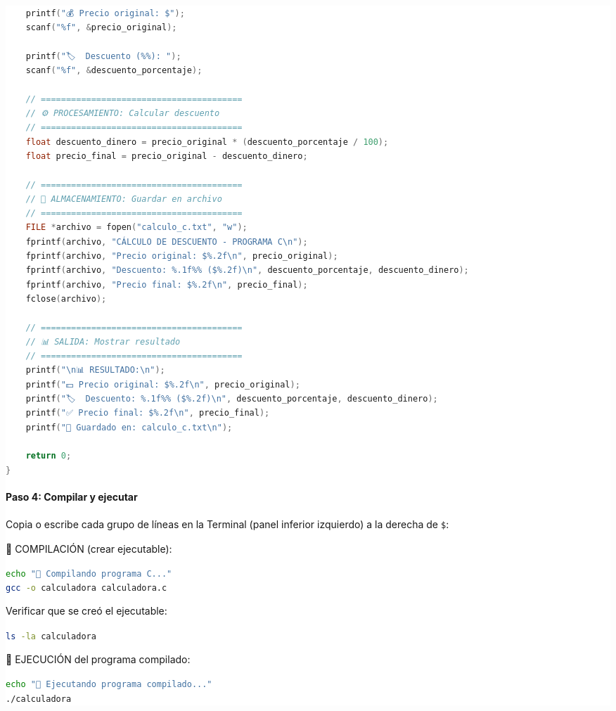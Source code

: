 ```c
    printf("💰 Precio original: $");
    scanf("%f", &precio_original);
    
    printf("🏷️  Descuento (%%): ");
    scanf("%f", &descuento_porcentaje);
    
    // ========================================
    // ⚙️ PROCESAMIENTO: Calcular descuento
    // ========================================
    float descuento_dinero = precio_original * (descuento_porcentaje / 100);
    float precio_final = precio_original - descuento_dinero;
    
    // ========================================
    // 💾 ALMACENAMIENTO: Guardar en archivo
    // ========================================
    FILE *archivo = fopen("calculo_c.txt", "w");
    fprintf(archivo, "CÁLCULO DE DESCUENTO - PROGRAMA C\n");
    fprintf(archivo, "Precio original: $%.2f\n", precio_original);
    fprintf(archivo, "Descuento: %.1f%% ($%.2f)\n", descuento_porcentaje, descuento_dinero);
    fprintf(archivo, "Precio final: $%.2f\n", precio_final);
    fclose(archivo);
    
    // ========================================
    // 📊 SALIDA: Mostrar resultado
    // ========================================
    printf("\n📊 RESULTADO:\n");
    printf("💵 Precio original: $%.2f\n", precio_original);
    printf("🏷️  Descuento: %.1f%% ($%.2f)\n", descuento_porcentaje, descuento_dinero);
    printf("✅ Precio final: $%.2f\n", precio_final);
    printf("💾 Guardado en: calculo_c.txt\n");
    
    return 0;
}
```

#### Paso 4: Compilar y ejecutar
Copia o escribe cada grupo de líneas en la Terminal (panel inferior izquierdo) a la derecha de `$`: 

🔨 COMPILACIÓN (crear ejecutable):
```bash
echo "🔨 Compilando programa C..."
gcc -o calculadora calculadora.c
```
Verificar que se creó el ejecutable:
```bash
ls -la calculadora
```
🚀 EJECUCIÓN del programa compilado:
```bash
echo "🚀 Ejecutando programa compilado..."
./calculadora
```
